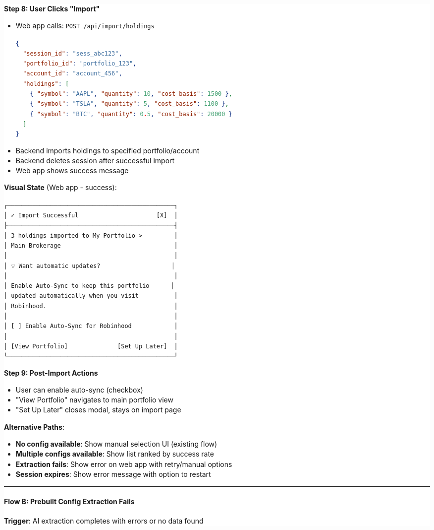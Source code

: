 **Step 8: User Clicks "Import"**
- Web app calls: `POST /api/import/holdings`
  ```json
  {
    "session_id": "sess_abc123",
    "portfolio_id": "portfolio_123",
    "account_id": "account_456",
    "holdings": [
      { "symbol": "AAPL", "quantity": 10, "cost_basis": 1500 },
      { "symbol": "TSLA", "quantity": 5, "cost_basis": 1100 },
      { "symbol": "BTC", "quantity": 0.5, "cost_basis": 20000 }
    ]
  }
  ```
- Backend imports holdings to specified portfolio/account
- Backend deletes session after successful import
- Web app shows success message

**Visual State** (Web app - success):
```
┌───────────────────────────────────────────────┐
│ ✓ Import Successful                      [X]  │
├───────────────────────────────────────────────┤
│ 3 holdings imported to My Portfolio >         │
│ Main Brokerage                                │
│                                               │
│ 💡 Want automatic updates?                    │
│                                               │
│ Enable Auto-Sync to keep this portfolio      │
│ updated automatically when you visit          │
│ Robinhood.                                    │
│                                               │
│ [ ] Enable Auto-Sync for Robinhood            │
│                                               │
│ [View Portfolio]              [Set Up Later]  │
└───────────────────────────────────────────────┘
```

**Step 9: Post-Import Actions**
- User can enable auto-sync (checkbox)
- "View Portfolio" navigates to main portfolio view
- "Set Up Later" closes modal, stays on import page

**Alternative Paths**:
- **No config available**: Show manual selection UI (existing flow)
- **Multiple configs available**: Show list ranked by success rate
- **Extraction fails**: Show error on web app with retry/manual options
- **Session expires**: Show error message with option to restart

---

#### Flow B: Prebuilt Config Extraction Fails

**Trigger**: AI extraction completes with errors or no data found
